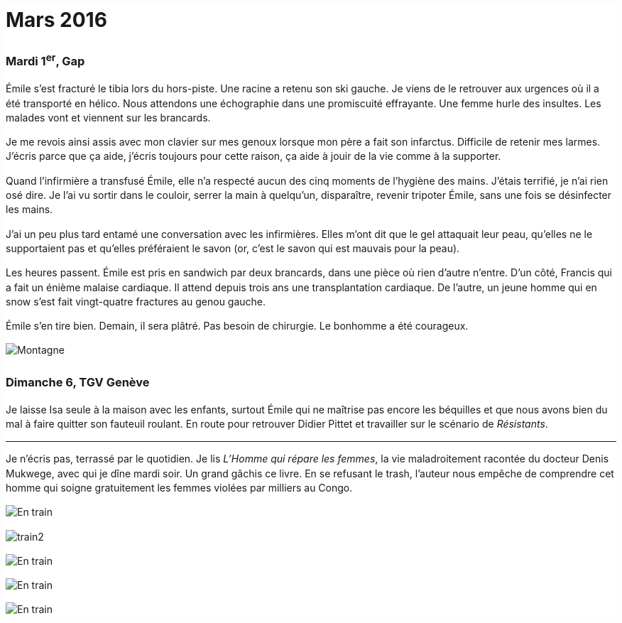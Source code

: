 # Mars 2016



### Mardi 1<sup>er</sup>, Gap

Émile s’est fracturé le tibia lors du hors-piste. Une racine a retenu son ski gauche. Je viens de le retrouver aux urgences où il a été transporté en hélico. Nous attendons une échographie dans une promiscuité effrayante. Une femme hurle des insultes. Les malades vont et viennent sur les brancards.

Je me revois ainsi assis avec mon clavier sur mes genoux lorsque mon père a fait son infarctus. Difficile de retenir mes larmes. J’écris parce que ça aide, j’écris toujours pour cette raison, ça aide à jouir de la vie comme à la supporter.

Quand l’infirmière a transfusé Émile, elle n’a respecté aucun des cinq moments de l’hygiène des mains. J’étais terrifié, je n’ai rien osé dire. Je l’ai vu sortir dans le couloir, serrer la main à quelqu’un, disparaître, revenir tripoter Émile, sans une fois se désinfecter les mains.

J’ai un peu plus tard entamé une conversation avec les infirmières. Elles m’ont dit que le gel attaquait leur peau, qu’elles ne le supportaient pas et qu’elles préféraient le savon (or, c’est le savon qui est mauvais pour la peau).

Les heures passent. Émile est pris en sandwich par deux brancards, dans une pièce où rien d’autre n’entre. D’un côté, Francis qui a fait un énième malaise cardiaque. Il attend depuis trois ans une transplantation cardiaque. De l’autre, un jeune homme qui en snow s’est fait vingt-quatre fractures au genou gauche.

Émile s’en tire bien. Demain, il sera plâtré. Pas besoin de chirurgie. Le bonhomme a été courageux.

![Montagne](http://tcrouzet.comhttps://tcrouzet.com/images_tc/2016/04/montagne.jpg)

### Dimanche 6, TGV Genève

Je laisse Isa seule à la maison avec les enfants, surtout Émile qui ne maîtrise pas encore les béquilles et que nous avons bien du mal à faire quitter son fauteuil roulant. En route pour retrouver Didier Pittet et travailler sur le scénario de *Résistants*.

---

Je n’écris pas, terrassé par le quotidien. Je lis *L’Homme qui répare les femmes*, la vie maladroitement racontée du docteur Denis Mukwege, avec qui je dîne mardi soir. Un grand gâchis ce livre. En se refusant le trash, l’auteur nous empêche de comprendre cet homme qui soigne gratuitement les femmes violées par milliers au Congo.

![En train](http://tcrouzet.comhttps://tcrouzet.com/images_tc/2016/04/train1.jpg)

![train2](http://tcrouzet.comhttps://tcrouzet.com/images_tc/2016/04/train2.jpg)

![En train](http://tcrouzet.comhttps://tcrouzet.com/images_tc/2016/04/train3.jpg)

![En train](http://tcrouzet.comhttps://tcrouzet.com/images_tc/2016/04/train4.jpg)

![En train](http://tcrouzet.comhttps://tcrouzet.com/images_tc/2016/04/train5.jpg)
